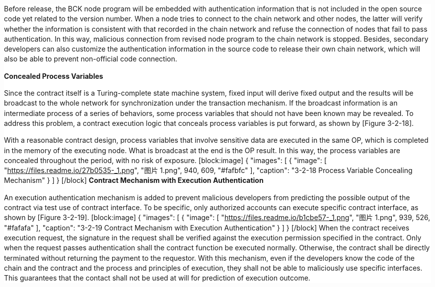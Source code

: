 Before release, the BCK node program will be embedded with authentication information that is not included in the open source code yet related to the version number. When a node tries to connect to the chain network and other nodes, the latter will verify whether the information is consistent with that recorded in the chain network and refuse the connection of nodes that fail to pass authentication. In this way, malicious connection from revised node program to the chain network is stopped. Besides, secondary developers can also customize the authentication information in the source code to release their own chain network, which will also be able to prevent non-official code connection.

**Concealed Process Variables**

Since the contract itself is a Turing-complete state machine system, fixed input will derive fixed output and the results will be broadcast to the whole network for synchronization under the transaction mechanism. If the broadcast information is an intermediate process of a series of behaviors, some process variables that should not have been known may be revealed. To address this problem, a contract execution logic that conceals process variables is put forward, as shown by [Figure 3-2-18]. 

With a reasonable contract design, process variables that involve sensitive data are executed in the same OP, which is completed in the memory of the executing node. What is broadcast at the end is the OP result. In this way, the process variables are concealed throughout the period, with no risk of exposure.
[block:image]
{
  "images": [
    {
      "image": [
        "https://files.readme.io/27b0535-_1.png",
        "图片 1.png",
        940,
        609,
        "#fafbfc"
      ],
      "caption": "3-2-18 Process Variable Concealing Mechanism"
    }
  ]
}
[/block]
**Contract Mechanism with Execution Authentication**

An execution authentication mechanism is added to prevent malicious developers from predicting the possible output of the contract via test use of contract interface. To be specific, only authorized accounts can execute specific contract interface, as shown by [Figure 3-2-19].
[block:image]
{
  "images": [
    {
      "image": [
        "https://files.readme.io/b1cbe57-_1.png",
        "图片 1.png",
        939,
        526,
        "#fafafa"
      ],
      "caption": "3-2-19 Contract Mechanism with Execution Authentication"
    }
  ]
}
[/block]
When the contract receives execution request, the signature in the request shall be verified against the execution permission specified in the contract. Only when the request passes authentication shall the contract function be executed normally. Otherwise, the contract shall be directly terminated without returning the payment to the requestor. With this mechanism, even if the developers know the code of the chain and the contract and the process and principles of execution, they shall not be able to maliciously use specific interfaces. This guarantees that the contact shall not be used at will for prediction of execution outcome.
